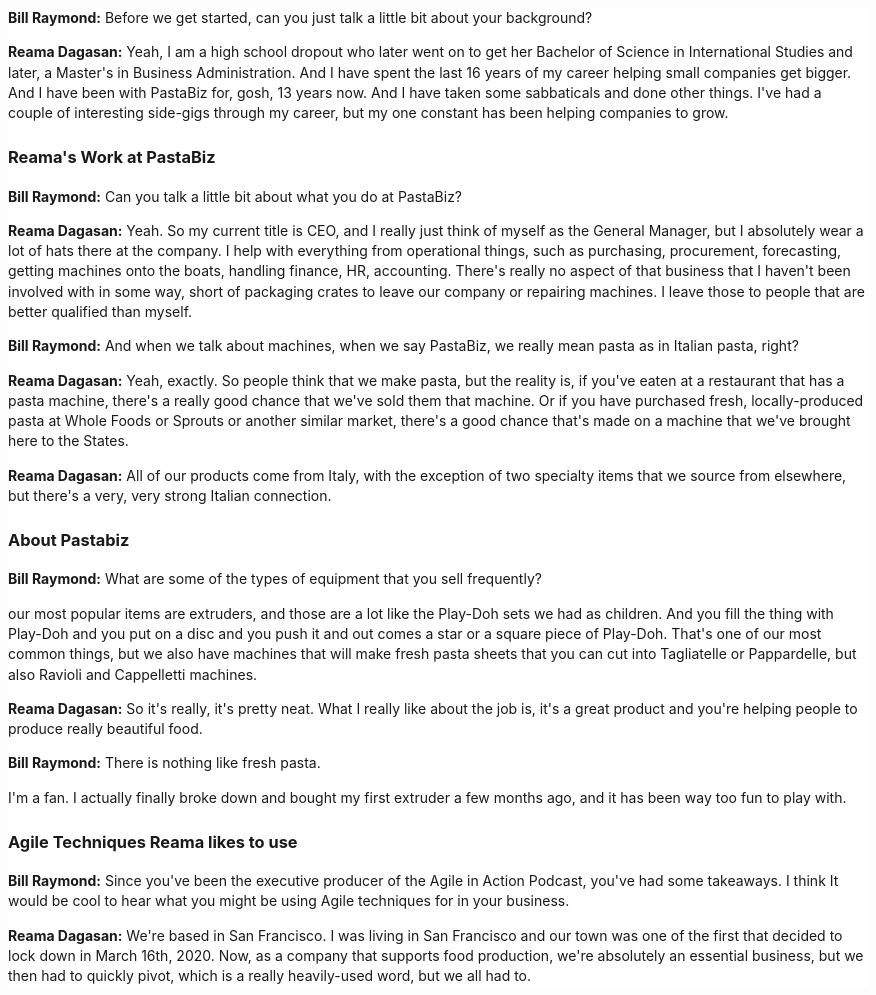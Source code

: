 **Bill Raymond:** Before we get started, can you just talk a little bit about your background?

**Reama Dagasan:** Yeah, I am a high school dropout who later went on to get her Bachelor of Science in International Studies and later, a Master's in Business Administration. And I have spent the last 16 years of my career helping small companies get bigger. And I have been with PastaBiz for, gosh, 13 years now. And I have taken some sabbaticals and done other things. I've had a couple of interesting side-gigs through my career, but my one constant has been helping companies to grow.

### Reama's Work at PastaBiz

**Bill Raymond:** Can you talk a little bit about what you do at PastaBiz?

**Reama Dagasan:** Yeah. So my current title is CEO, and I really just think of myself as the General Manager, but I absolutely wear a lot of hats there at the company. I help with everything from operational things, such as purchasing, procurement, forecasting, getting machines onto the boats, handling finance, HR, accounting. There's really no aspect of that business that I haven't been involved with in some way, short of packaging crates to leave our company or repairing machines. I leave those to people that are better qualified than myself.

**Bill Raymond:** And when we talk about machines, when we say PastaBiz, we really mean pasta as in Italian pasta, right?

**Reama Dagasan:** Yeah, exactly. So people think that we make pasta, but the reality is, if you've eaten at a restaurant that has a pasta machine, there's a really good chance that we've sold them that machine. Or if you have purchased fresh, locally-produced pasta at Whole Foods or Sprouts or another similar market, there's a good chance that's made on a machine that we've brought here to the States.

**Reama Dagasan:** All of our products come from Italy, with the exception of two specialty items that we source from elsewhere, but there's a very, very strong Italian connection.

### About Pastabiz

**Bill Raymond:** What are some of the types of equipment that you sell frequently?

our most popular items are extruders, and those are a lot like the Play-Doh sets we had as children. And you fill the thing with Play-Doh and you put on a disc and you push it and out comes a star or a square piece of Play-Doh. That's one of our most common things, but we also have machines that will make fresh pasta sheets that you can cut into Tagliatelle or Pappardelle, but also Ravioli and Cappelletti machines.

**Reama Dagasan:** So it's really, it's pretty neat. What I really like about the job is, it's a great product and you're helping people to produce really beautiful food.

**Bill Raymond:** There is nothing like fresh pasta.

I'm a fan. I actually finally broke down and bought my first extruder a few months ago, and it has been way too fun to play with.

### Agile Techniques Reama likes to use

**Bill Raymond:** Since you've been the executive producer of the Agile in Action Podcast, you've had some takeaways. I think It would be cool to hear what you might be using Agile techniques for in your business.

**Reama Dagasan:** We're based in San Francisco. I was living in San Francisco and our town was one of the first that decided to lock down in March 16th, 2020. Now, as a company that supports food production, we're absolutely an essential business, but we then had to quickly pivot, which is a really heavily-used word, but we all had to.
